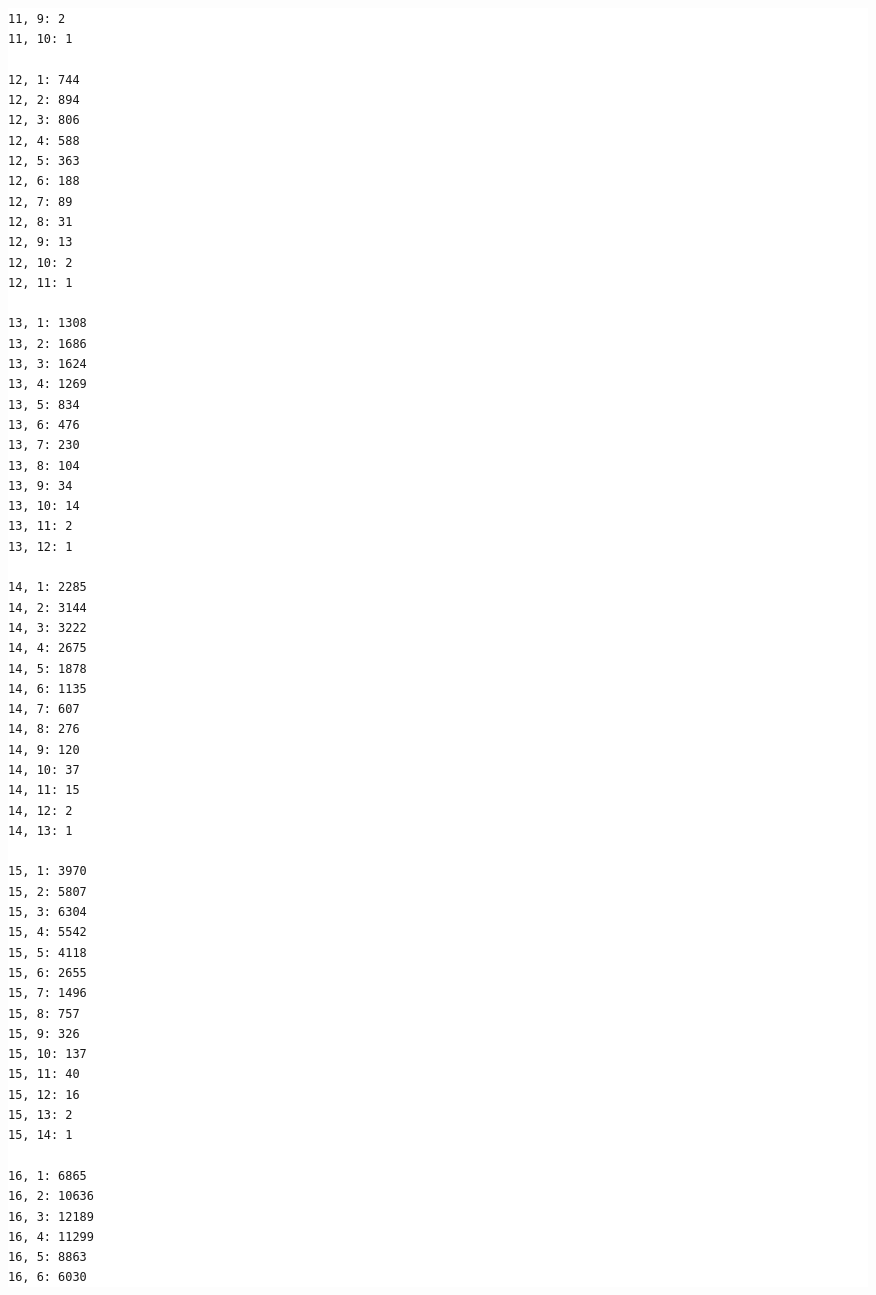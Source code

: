```
11, 9: 2
11, 10: 1

12, 1: 744
12, 2: 894
12, 3: 806
12, 4: 588
12, 5: 363
12, 6: 188
12, 7: 89
12, 8: 31
12, 9: 13
12, 10: 2
12, 11: 1

13, 1: 1308
13, 2: 1686
13, 3: 1624
13, 4: 1269
13, 5: 834
13, 6: 476
13, 7: 230
13, 8: 104
13, 9: 34
13, 10: 14
13, 11: 2
13, 12: 1

14, 1: 2285
14, 2: 3144
14, 3: 3222
14, 4: 2675
14, 5: 1878
14, 6: 1135
14, 7: 607
14, 8: 276
14, 9: 120
14, 10: 37
14, 11: 15
14, 12: 2
14, 13: 1

15, 1: 3970
15, 2: 5807
15, 3: 6304
15, 4: 5542
15, 5: 4118
15, 6: 2655
15, 7: 1496
15, 8: 757
15, 9: 326
15, 10: 137
15, 11: 40
15, 12: 16
15, 13: 2
15, 14: 1

16, 1: 6865
16, 2: 10636
16, 3: 12189
16, 4: 11299
16, 5: 8863
16, 6: 6030
```